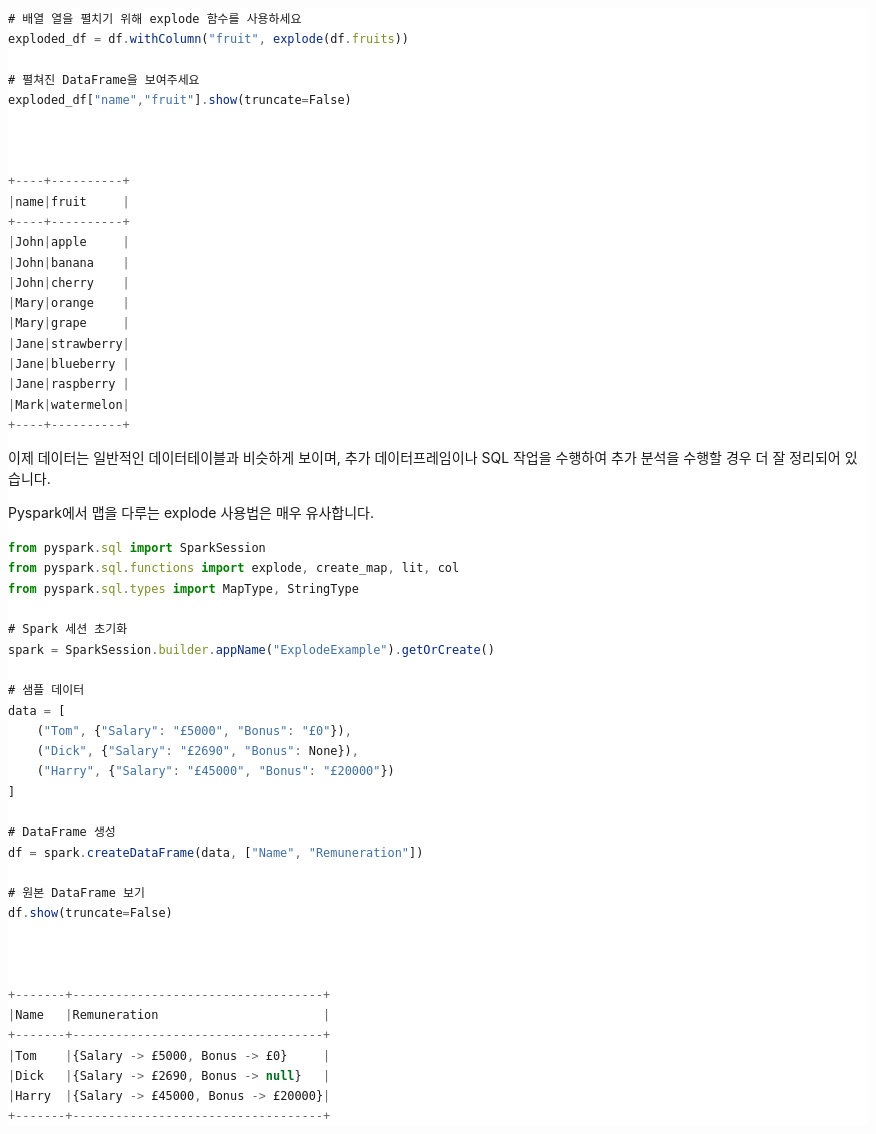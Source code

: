 ```js
# 배열 열을 펼치기 위해 explode 함수를 사용하세요
exploded_df = df.withColumn("fruit", explode(df.fruits))

# 펼쳐진 DataFrame을 보여주세요
exploded_df["name","fruit"].show(truncate=False)



+----+----------+
|name|fruit     |
+----+----------+
|John|apple     |
|John|banana    |
|John|cherry    |
|Mary|orange    |
|Mary|grape     |
|Jane|strawberry|
|Jane|blueberry |
|Jane|raspberry |
|Mark|watermelon|
+----+----------+
```

이제 데이터는 일반적인 데이터테이블과 비슷하게 보이며, 추가 데이터프레임이나 SQL 작업을 수행하여 추가 분석을 수행할 경우 더 잘 정리되어 있습니다.

Pyspark에서 맵을 다루는 explode 사용법은 매우 유사합니다.

```js
from pyspark.sql import SparkSession
from pyspark.sql.functions import explode, create_map, lit, col
from pyspark.sql.types import MapType, StringType

# Spark 세션 초기화
spark = SparkSession.builder.appName("ExplodeExample").getOrCreate()

# 샘플 데이터
data = [
    ("Tom", {"Salary": "£5000", "Bonus": "£0"}),
    ("Dick", {"Salary": "£2690", "Bonus": None}),
    ("Harry", {"Salary": "£45000", "Bonus": "£20000"})
]

# DataFrame 생성
df = spark.createDataFrame(data, ["Name", "Remuneration"])

# 원본 DataFrame 보기
df.show(truncate=False)



+-------+-----------------------------------+
|Name   |Remuneration                       |
+-------+-----------------------------------+
|Tom    |{Salary -> £5000, Bonus -> £0}     |
|Dick   |{Salary -> £2690, Bonus -> null}   |
|Harry  |{Salary -> £45000, Bonus -> £20000}|
+-------+-----------------------------------+
```
